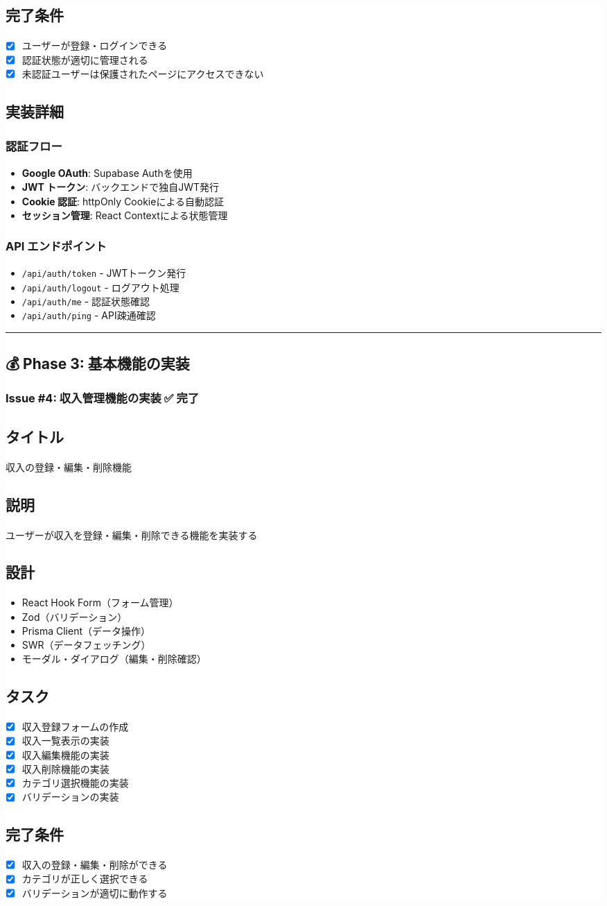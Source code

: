 ## 完了条件
- [x] ユーザーが登録・ログインできる
- [x] 認証状態が適切に管理される
- [x] 未認証ユーザーは保護されたページにアクセスできない

## 実装詳細
### 認証フロー
- **Google OAuth**: Supabase Authを使用
- **JWT トークン**: バックエンドで独自JWT発行
- **Cookie 認証**: httpOnly Cookieによる自動認証
- **セッション管理**: React Contextによる状態管理

### API エンドポイント
- `/api/auth/token` - JWTトークン発行
- `/api/auth/logout` - ログアウト処理
- `/api/auth/me` - 認証状態確認
- `/api/auth/ping` - API疎通確認

---

## 💰 Phase 3: 基本機能の実装

### Issue #4: 収入管理機能の実装 ✅ 完了
## タイトル
収入の登録・編集・削除機能

## 説明
ユーザーが収入を登録・編集・削除できる機能を実装する

## 設計
- React Hook Form（フォーム管理）
- Zod（バリデーション）
- Prisma Client（データ操作）
- SWR（データフェッチング）
- モーダル・ダイアログ（編集・削除確認）

## タスク
- [x] 収入登録フォームの作成
- [x] 収入一覧表示の実装
- [x] 収入編集機能の実装
- [x] 収入削除機能の実装
- [x] カテゴリ選択機能の実装
- [x] バリデーションの実装

## 完了条件
- [x] 収入の登録・編集・削除ができる
- [x] カテゴリが正しく選択できる
- [x] バリデーションが適切に動作する
